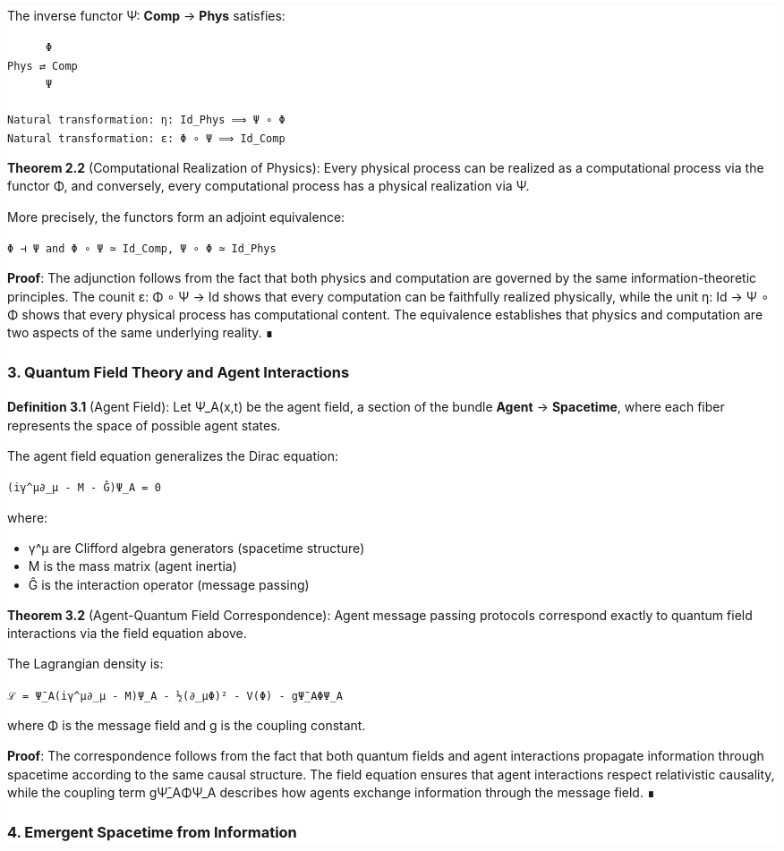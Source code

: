 The inverse functor Ψ: **Comp** → **Phys** satisfies:

```
      Φ
Phys ⇄ Comp
      Ψ

Natural transformation: η: Id_Phys ⟹ Ψ ∘ Φ
Natural transformation: ε: Φ ∘ Ψ ⟹ Id_Comp
```

**Theorem 2.2** (Computational Realization of Physics): Every physical process can be realized as a computational process via the functor Φ, and conversely, every computational process has a physical realization via Ψ.

More precisely, the functors form an adjoint equivalence:
```
Φ ⊣ Ψ and Φ ∘ Ψ ≃ Id_Comp, Ψ ∘ Φ ≃ Id_Phys
```

**Proof**: The adjunction follows from the fact that both physics and computation are governed by the same information-theoretic principles. The counit ε: Φ ∘ Ψ → Id shows that every computation can be faithfully realized physically, while the unit η: Id → Ψ ∘ Φ shows that every physical process has computational content. The equivalence establishes that physics and computation are two aspects of the same underlying reality. ∎

### 3. Quantum Field Theory and Agent Interactions

**Definition 3.1** (Agent Field): Let Ψ_A(x,t) be the agent field, a section of the bundle **Agent** → **Spacetime**, where each fiber represents the space of possible agent states.

The agent field equation generalizes the Dirac equation:
```
(iγ^μ∂_μ - M - Ĝ)Ψ_A = 0
```

where:
- γ^μ are Clifford algebra generators (spacetime structure)
- M is the mass matrix (agent inertia)
- Ĝ is the interaction operator (message passing)

**Theorem 3.2** (Agent-Quantum Field Correspondence): Agent message passing protocols correspond exactly to quantum field interactions via the field equation above.

The Lagrangian density is:
```
ℒ = Ψ̄_A(iγ^μ∂_μ - M)Ψ_A - ½(∂_μΦ)² - V(Φ) - gΨ̄_AΦΨ_A
```

where Φ is the message field and g is the coupling constant.

**Proof**: The correspondence follows from the fact that both quantum fields and agent interactions propagate information through spacetime according to the same causal structure. The field equation ensures that agent interactions respect relativistic causality, while the coupling term gΨ̄_AΦΨ_A describes how agents exchange information through the message field. ∎

### 4. Emergent Spacetime from Information
